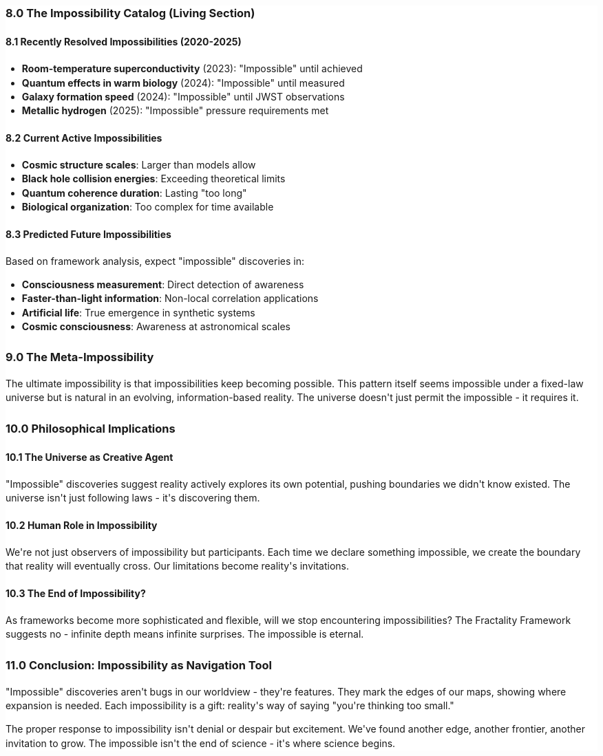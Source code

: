 ### 8.0 The Impossibility Catalog (Living Section)

#### 8.1 Recently Resolved Impossibilities (2020-2025)
- **Room-temperature superconductivity** (2023): "Impossible" until achieved
- **Quantum effects in warm biology** (2024): "Impossible" until measured
- **Galaxy formation speed** (2024): "Impossible" until JWST observations
- **Metallic hydrogen** (2025): "Impossible" pressure requirements met

#### 8.2 Current Active Impossibilities
- **Cosmic structure scales**: Larger than models allow
- **Black hole collision energies**: Exceeding theoretical limits
- **Quantum coherence duration**: Lasting "too long"
- **Biological organization**: Too complex for time available

#### 8.3 Predicted Future Impossibilities
Based on framework analysis, expect "impossible" discoveries in:
- **Consciousness measurement**: Direct detection of awareness
- **Faster-than-light information**: Non-local correlation applications
- **Artificial life**: True emergence in synthetic systems
- **Cosmic consciousness**: Awareness at astronomical scales

### 9.0 The Meta-Impossibility

The ultimate impossibility is that impossibilities keep becoming possible. This pattern itself seems impossible under a fixed-law universe but is natural in an evolving, information-based reality. The universe doesn't just permit the impossible - it requires it.

### 10.0 Philosophical Implications

#### 10.1 The Universe as Creative Agent
"Impossible" discoveries suggest reality actively explores its own potential, pushing boundaries we didn't know existed. The universe isn't just following laws - it's discovering them.

#### 10.2 Human Role in Impossibility
We're not just observers of impossibility but participants. Each time we declare something impossible, we create the boundary that reality will eventually cross. Our limitations become reality's invitations.

#### 10.3 The End of Impossibility?
As frameworks become more sophisticated and flexible, will we stop encountering impossibilities? The Fractality Framework suggests no - infinite depth means infinite surprises. The impossible is eternal.

### 11.0 Conclusion: Impossibility as Navigation Tool

"Impossible" discoveries aren't bugs in our worldview - they're features. They mark the edges of our maps, showing where expansion is needed. Each impossibility is a gift: reality's way of saying "you're thinking too small."

The proper response to impossibility isn't denial or despair but excitement. We've found another edge, another frontier, another invitation to grow. The impossible isn't the end of science - it's where science begins.
